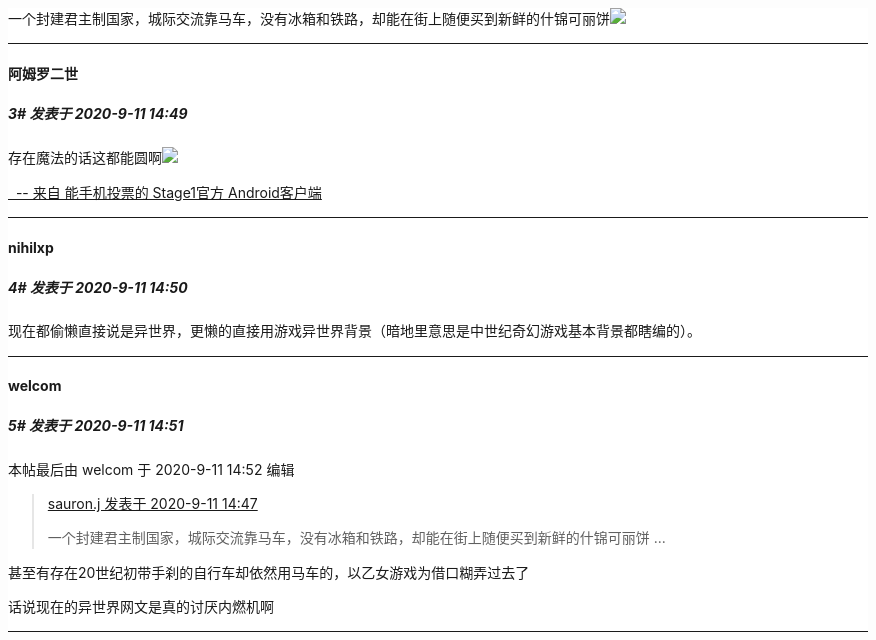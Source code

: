 


一个封建君主制国家，城际交流靠马车，没有冰箱和铁路，却能在街上随便买到新鲜的什锦可丽饼<img src="https://static.saraba1st.com/image/smiley/face2017/067.png" referrerpolicy="no-referrer">







-----

####  阿姆罗二世  
##### 3#       发表于 2020-9-11 14:49




存在魔法的话这都能圆啊<img src="https://static.saraba1st.com/image/smiley/face2017/037.png" referrerpolicy="no-referrer">

[  -- 来自 能手机投票的 Stage1官方 Android客户端](https://www.coolapk.com/apk/140634)







-----

####  nihilxp  
##### 4#       发表于 2020-9-11 14:50




现在都偷懒直接说是异世界，更懒的直接用游戏异世界背景（暗地里意思是中世纪奇幻游戏基本背景都瞎编的）。







-----

####  welcom  
##### 5#       发表于 2020-9-11 14:51



 本帖最后由 welcom 于 2020-9-11 14:52 编辑 
<blockquote><a href="httphttps://bbs.saraba1st.com/2b/forum.php?mod=redirect&amp;goto=findpost&amp;pid=48706160&amp;ptid=1959372" target="_blank">sauron.j 发表于 2020-9-11 14:47</a>

一个封建君主制国家，城际交流靠马车，没有冰箱和铁路，却能在街上随便买到新鲜的什锦可丽饼 ...</blockquote>
甚至有存在20世纪初带手刹的自行车却依然用马车的，以乙女游戏为借口糊弄过去了

话说现在的异世界网文是真的讨厌内燃机啊







-----
